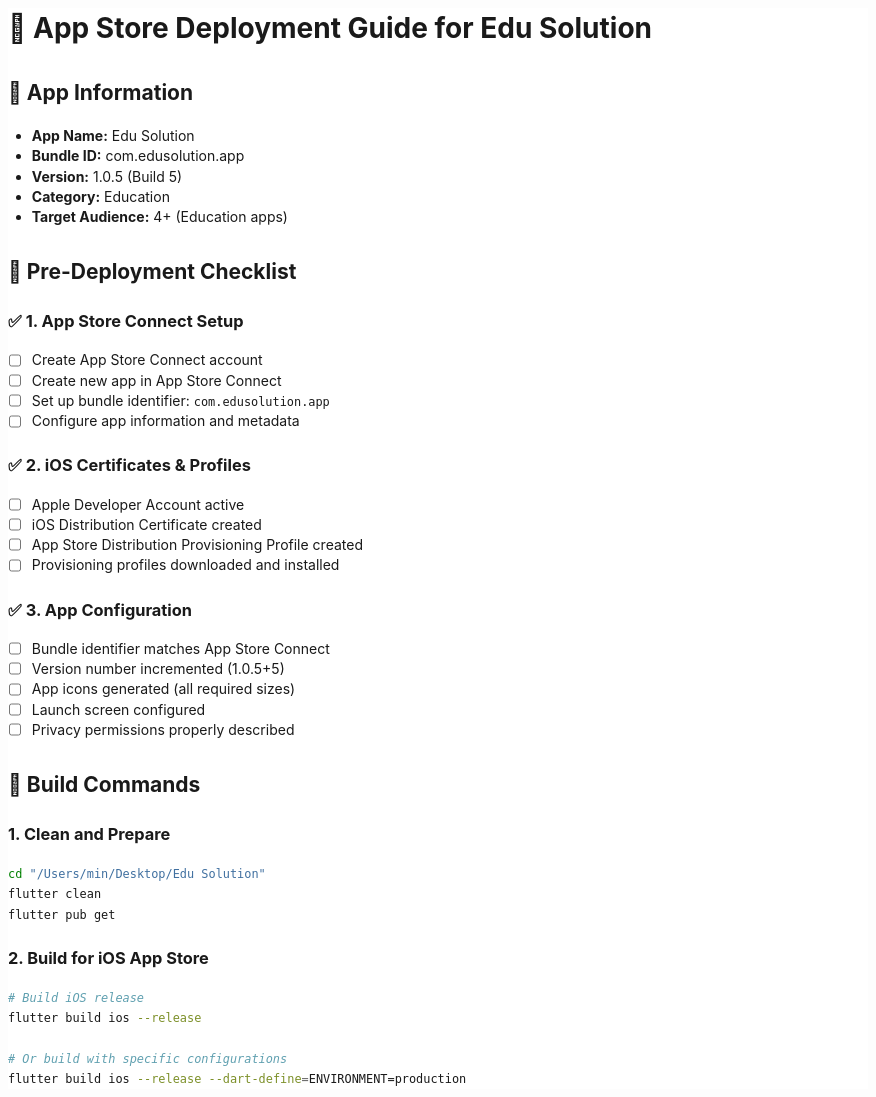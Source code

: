 # 📱 App Store Deployment Guide for Edu Solution

## 🎯 App Information
- **App Name:** Edu Solution
- **Bundle ID:** com.edusolution.app
- **Version:** 1.0.5 (Build 5)
- **Category:** Education
- **Target Audience:** 4+ (Education apps)

## 🚀 Pre-Deployment Checklist

### ✅ 1. App Store Connect Setup
- [ ] Create App Store Connect account
- [ ] Create new app in App Store Connect
- [ ] Set up bundle identifier: `com.edusolution.app`
- [ ] Configure app information and metadata

### ✅ 2. iOS Certificates & Profiles
- [ ] Apple Developer Account active
- [ ] iOS Distribution Certificate created
- [ ] App Store Distribution Provisioning Profile created
- [ ] Provisioning profiles downloaded and installed

### ✅ 3. App Configuration
- [ ] Bundle identifier matches App Store Connect
- [ ] Version number incremented (1.0.5+5)
- [ ] App icons generated (all required sizes)
- [ ] Launch screen configured
- [ ] Privacy permissions properly described

## 🔧 Build Commands

### 1. Clean and Prepare
```bash
cd "/Users/min/Desktop/Edu Solution"
flutter clean
flutter pub get
```

### 2. Build for iOS App Store
```bash
# Build iOS release
flutter build ios --release

# Or build with specific configurations
flutter build ios --release --dart-define=ENVIRONMENT=production
```
